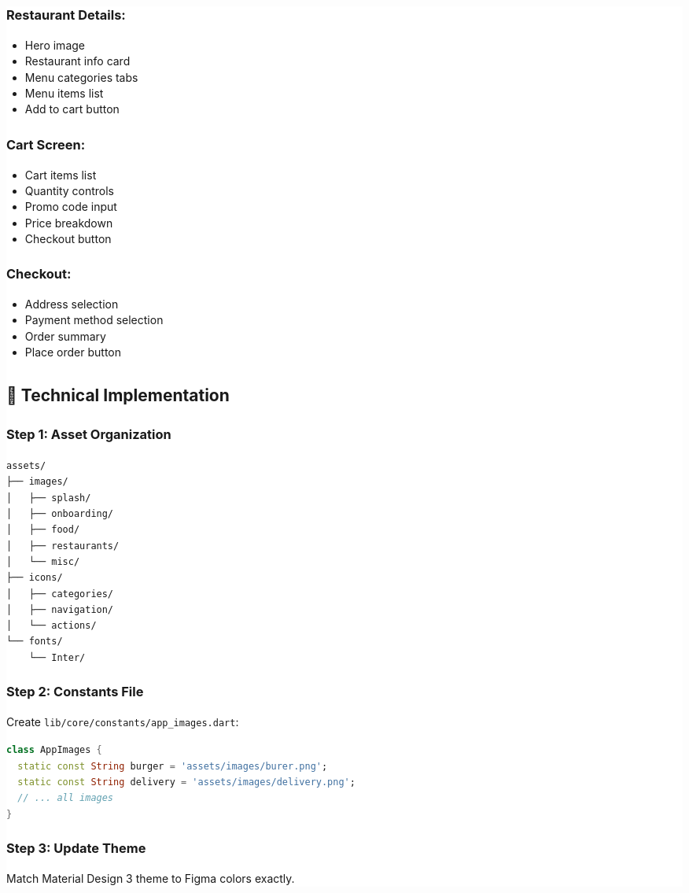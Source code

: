 ### Restaurant Details:
- Hero image
- Restaurant info card
- Menu categories tabs
- Menu items list
- Add to cart button

### Cart Screen:
- Cart items list
- Quantity controls
- Promo code input
- Price breakdown
- Checkout button

### Checkout:
- Address selection
- Payment method selection
- Order summary
- Place order button

## 🔧 Technical Implementation

### Step 1: Asset Organization
```
assets/
├── images/
│   ├── splash/
│   ├── onboarding/
│   ├── food/
│   ├── restaurants/
│   └── misc/
├── icons/
│   ├── categories/
│   ├── navigation/
│   └── actions/
└── fonts/
    └── Inter/
```

### Step 2: Constants File
Create `lib/core/constants/app_images.dart`:
```dart
class AppImages {
  static const String burger = 'assets/images/burer.png';
  static const String delivery = 'assets/images/delivery.png';
  // ... all images
}
```

### Step 3: Update Theme
Match Material Design 3 theme to Figma colors exactly.
